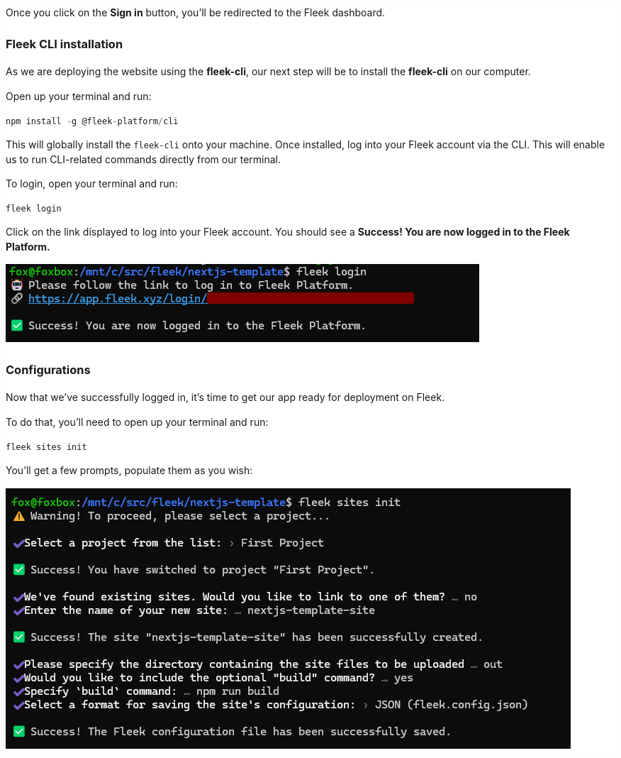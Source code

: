 Once you click on the **Sign in** button, you’ll be redirected to the Fleek dashboard.

### Fleek CLI installation

As we are deploying the website using the **fleek-cli**, our next step will be to install the **fleek-cli** on our computer.

Open up your terminal and run:

```jsx
npm install -g @fleek-platform/cli
```

This will globally install the `fleek-cli` onto your machine. Once installed, log into your Fleek account via the CLI. This will enable us to run CLI-related commands directly from our terminal.

To login, open your terminal and run:

```jsx
fleek login
```

Click on the link displayed to log into your Fleek account. You should see a **Success! You are now logged in to the Fleek Platform.**

![](./fleekloginnextjs.png)

### Configurations

Now that we’ve successfully logged in, it’s time to get our app ready for deployment on Fleek.

To do that, you’ll need to open up your terminal and run:

```jsx
fleek sites init
```

You’ll get a few prompts, populate them as you wish:

![](./fleekinitnextjs.png)
